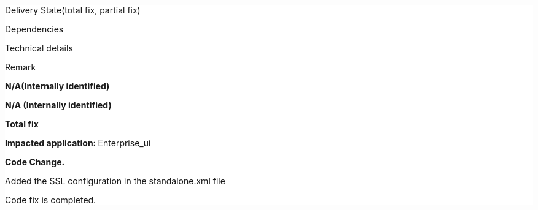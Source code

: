   <P  class=MsoNormal style="margin-bottom:0in;margin-bottom:.0001pt;line-height:
  normal">Delivery State(total fix, partial fix)</P>
  </TD>
  <TD  width=125  valign=top style="width:75.1pt;border:solid windowtext 1.0pt;border-left:none;padding:0in 5.4pt 0in 5.4pt">
  <P  class=MsoNormal style="margin-bottom:0in;margin-bottom:.0001pt;line-height:
  normal">Dependencies </P>
  </TD>
  <TD  width=134  valign=top style="width:80.5pt;border:solid windowtext 1.0pt;border-left:none;padding:0in 5.4pt 0in 5.4pt">
  <P  class=MsoNormal style="margin-bottom:0in;margin-bottom:.0001pt;line-height:
  normal">Technical details</P>
  </TD>
  <TD  width=126  valign=top style="width:75.4pt;border:solid windowtext 1.0pt;border-left:none;padding:0in 5.4pt 0in 5.4pt">
  <P  class=MsoNormal style="margin-bottom:0in;margin-bottom:.0001pt;line-height:
  normal">Remark</P>
  </TD>
 </TR>
 <TR>
  <TD  width=141  valign=top style="width:84.7pt;border:solid windowtext 1.0pt;border-top:none;padding:0in 5.4pt 0in 5.4pt">
  <P  class=MsoNormal style="margin-bottom:0in;margin-bottom:.0001pt;line-height:
  normal"><B>N/A(Internally identified)</B></P>
  </TD>
  <TD  width=107  valign=top style="width:63.9pt;border-top:none;border-left:
  none;border-bottom:solid windowtext 1.0pt;border-right:solid windowtext 1.0pt;padding:0in 5.4pt 0in 5.4pt">
  <P  class=MsoNormal style="margin-bottom:0in;margin-bottom:.0001pt;line-height:
  normal"><B>N/A (Internally identified)</B></P>
  </TD>
  <TD  width=147  valign=top style="width:87.9pt;border-top:none;border-left:
  none;border-bottom:solid windowtext 1.0pt;border-right:solid windowtext 1.0pt;padding:0in 5.4pt 0in 5.4pt">
  <P  class=MsoNormal style="margin-bottom:0in;margin-bottom:.0001pt;line-height:
  normal"><B>Total fix</B></P>
  </TD>
  <TD  width=125  valign=top style="width:75.1pt;border-top:none;border-left:
  none;border-bottom:solid windowtext 1.0pt;border-right:solid windowtext 1.0pt;padding:0in 5.4pt 0in 5.4pt">
  <P  class=MsoNormal style="margin-bottom:0in;margin-bottom:.0001pt;line-height:
  normal"><B>Impacted application: </B>Enterprise_ui<B></B></P>
  </TD>
  <TD  width=134  valign=top style="width:80.5pt;border-top:none;border-left:
  none;border-bottom:solid windowtext 1.0pt;border-right:solid windowtext 1.0pt;padding:0in 5.4pt 0in 5.4pt">
  <P  class=MsoNormal style="margin-bottom:0in;margin-bottom:.0001pt;line-height:
  normal"><B>Code Change. </B></P>
  <P  class=MsoNormal style="margin-bottom:0in;margin-bottom:.0001pt;line-height:
  normal">Added the SSL configuration in the standalone.xml file</P>
  </TD>
  <TD  width=126  valign=top style="width:75.4pt;border-top:none;border-left:
  none;border-bottom:solid windowtext 1.0pt;border-right:solid windowtext 1.0pt;padding:0in 5.4pt 0in 5.4pt">
  <P  class=MsoNormal style="margin-bottom:0in;margin-bottom:.0001pt;line-height:
  normal">Code fix is completed.</P>
  </TD>
 </TR>
</TABLE>

